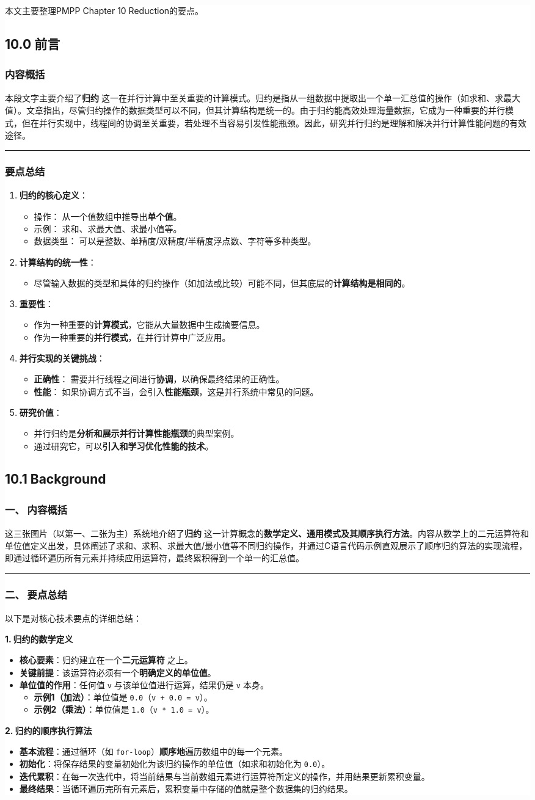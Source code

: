 本文主要整理PMPP Chapter 10 Reduction的要点。

## 10.0 前言

### 内容概括

本段文字主要介绍了**归约** 这一在并行计算中至关重要的计算模式。归约是指从一组数据中提取出一个单一汇总值的操作（如求和、求最大值）。文章指出，尽管归约操作的数据类型可以不同，但其计算结构是统一的。由于归约能高效处理海量数据，它成为一种重要的并行模式，但在并行实现中，线程间的协调至关重要，若处理不当容易引发性能瓶颈。因此，研究并行归约是理解和解决并行计算性能问题的有效途径。

---

### 要点总结

1.  **归约的核心定义**：
    *   操作： 从一个值数组中推导出**单个值**。
    *   示例： 求和、求最大值、求最小值等。
    *   数据类型： 可以是整数、单精度/双精度/半精度浮点数、字符等多种类型。

2.  **计算结构的统一性**：
    *   尽管输入数据的类型和具体的归约操作（如加法或比较）可能不同，但其底层的**计算结构是相同的**。

3.  **重要性**：
    *   作为一种重要的**计算模式**，它能从大量数据中生成摘要信息。
    *   作为一种重要的**并行模式**，在并行计算中广泛应用。

4.  **并行实现的关键挑战**：
    *   **正确性**： 需要并行线程之间进行**协调**，以确保最终结果的正确性。
    *   **性能**： 如果协调方式不当，会引入**性能瓶颈**，这是并行系统中常见的问题。

5.  **研究价值**：
    *   并行归约是**分析和展示并行计算性能瓶颈**的典型案例。
    *   通过研究它，可以**引入和学习优化性能的技术**。

## 10.1 Background

### 一、 内容概括

这三张图片（以第一、二张为主）系统地介绍了**归约** 这一计算概念的**数学定义、通用模式及其顺序执行方法**。内容从数学上的二元运算符和单位值定义出发，具体阐述了求和、求积、求最大值/最小值等不同归约操作，并通过C语言代码示例直观展示了顺序归约算法的实现流程，即通过循环遍历所有元素并持续应用运算符，最终累积得到一个单一的汇总值。

---

### 二、 要点总结

以下是对核心技术要点的详细总结：

**1. 归约的数学定义**
*   **核心要素**：归约建立在一个**二元运算符** 之上。
*   **关键前提**：该运算符必须有一个**明确定义的单位值**。
*   **单位值的作用**：任何值 `v` 与该单位值进行运算，结果仍是 `v` 本身。
    *   **示例1（加法）**：单位值是 `0.0`（`v + 0.0 = v`）。
    *   **示例2（乘法）**：单位值是 `1.0`（`v * 1.0 = v`）。

**2. 归约的顺序执行算法**
*   **基本流程**：通过循环（如 `for-loop`）**顺序地**遍历数组中的每一个元素。
*   **初始化**：将保存结果的变量初始化为该归约操作的单位值（如求和初始化为 `0.0`）。
*   **迭代累积**：在每一次迭代中，将当前结果与当前数组元素进行运算符所定义的操作，并用结果更新累积变量。
*   **最终结果**：当循环遍历完所有元素后，累积变量中存储的值就是整个数据集的归约结果。
